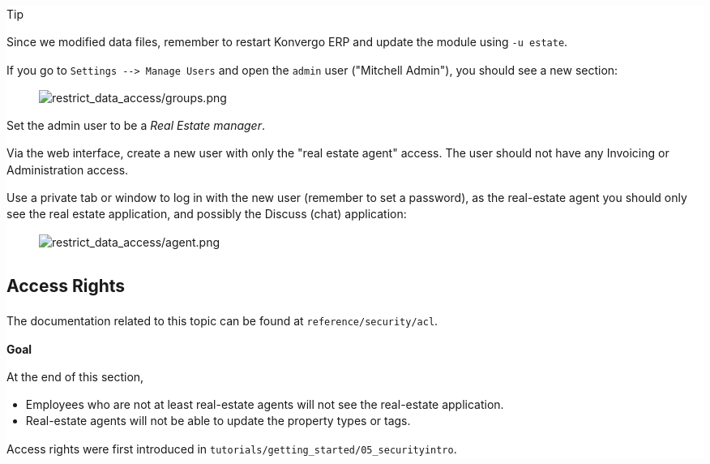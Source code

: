 > [!TIP]
> Since we modified data files, remember to restart Konvergo ERP and update the
> module using `-u estate`.

If you go to `Settings --> Manage Users` and open the `admin` user
("Mitchell Admin"), you should see a new section:

<figure>
<img src="restrict_data_access/groups.png"
alt="restrict_data_access/groups.png" />
</figure>

Set the admin user to be a *Real Estate manager*.

</div>

<div class="exercise">

Via the web interface, create a new user with only the "real estate
agent" access. The user should not have any Invoicing or Administration
access.

Use a private tab or window to log in with the new user (remember to set
a password), as the real-estate agent you should only see the real
estate application, and possibly the Discuss (chat) application:

<figure>
<img src="restrict_data_access/agent.png"
alt="restrict_data_access/agent.png" />
</figure>

</div>

## Access Rights

<div class="seealso">

The documentation related to this topic can be found at
`reference/security/acl`.

</div>

<div class="admonition">

**Goal**

At the end of this section,

- Employees who are not at least real-estate agents will not see the
  real-estate application.
- Real-estate agents will not be able to update the property types or
  tags.

</div>

Access rights were first introduced in
`tutorials/getting_started/05_securityintro`.


[^1]: An Konvergo ERP Application is a group of related modules covering a
[^2]: For applications which would be used by most or every employees,